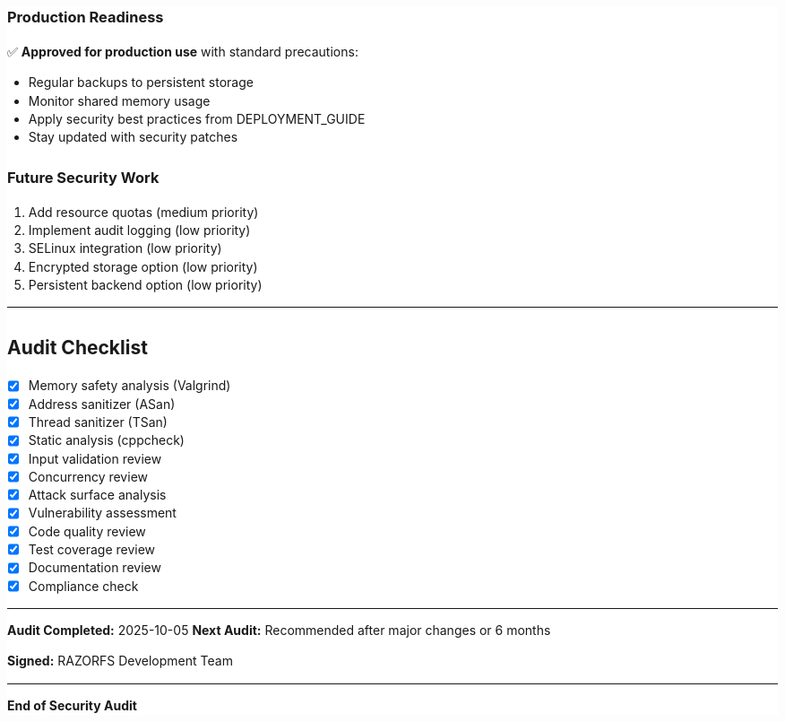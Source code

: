 ### Production Readiness

✅ **Approved for production use** with standard precautions:
- Regular backups to persistent storage
- Monitor shared memory usage
- Apply security best practices from DEPLOYMENT_GUIDE
- Stay updated with security patches

### Future Security Work

1. Add resource quotas (medium priority)
2. Implement audit logging (low priority)
3. SELinux integration (low priority)
4. Encrypted storage option (low priority)
5. Persistent backend option (low priority)

---

## Audit Checklist

- [x] Memory safety analysis (Valgrind)
- [x] Address sanitizer (ASan)
- [x] Thread sanitizer (TSan)
- [x] Static analysis (cppcheck)
- [x] Input validation review
- [x] Concurrency review
- [x] Attack surface analysis
- [x] Vulnerability assessment
- [x] Code quality review
- [x] Test coverage review
- [x] Documentation review
- [x] Compliance check

---

**Audit Completed:** 2025-10-05
**Next Audit:** Recommended after major changes or 6 months

**Signed:** RAZORFS Development Team

---

**End of Security Audit**
